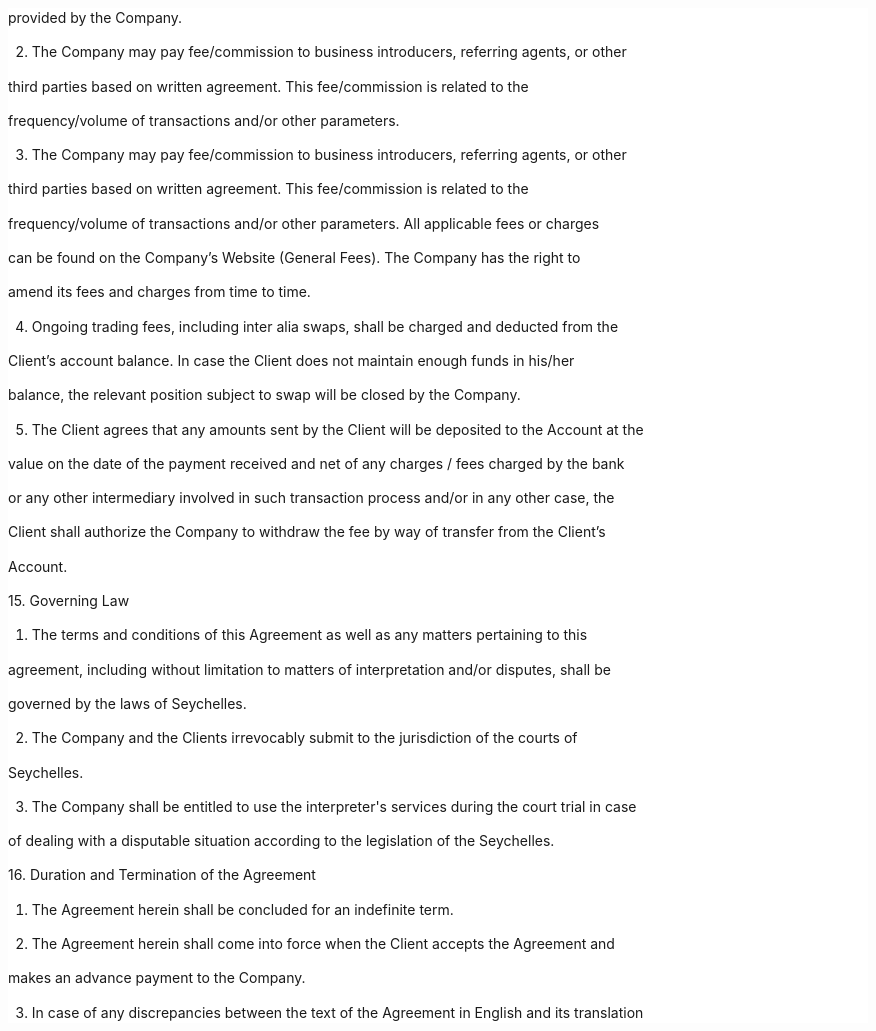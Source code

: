 provided by the Company.

2. The Company may pay fee/commission to business introducers, referring agents, or other

third parties based on written agreement. This fee/commission is related to the

frequency/volume of transactions and/or other parameters.

3. The Company may pay fee/commission to business introducers, referring agents, or other

third parties based on written agreement. This fee/commission is related to the

frequency/volume of transactions and/or other parameters. All applicable fees or charges

can be found on the Company’s Website (General Fees). The Company has the right to

amend its fees and charges from time to time.

4. Ongoing trading fees, including inter alia swaps, shall be charged and deducted from the

Client’s account balance. In case the Client does not maintain enough funds in his/her

balance, the relevant position subject to swap will be closed by the Company.

5. The Client agrees that any amounts sent by the Client will be deposited to the Account at the

value on the date of the payment received and net of any charges / fees charged by the bank

or any other intermediary involved in such transaction process and/or in any other case, the

Client shall authorize the Company to withdraw the fee by way of transfer from the Client’s

Account.



15\. Governing Law



1. The terms and conditions of this Agreement as well as any matters pertaining to this

agreement, including without limitation to matters of interpretation and/or disputes, shall be

governed by the laws of Seychelles.

2. The Company and the Clients irrevocably submit to the jurisdiction of the courts of

Seychelles.

3. The Company shall be entitled to use the interpreter's services during the court trial in case

of dealing with a disputable situation according to the legislation of the Seychelles.



16\. Duration and Termination of the Agreement



1. The Agreement herein shall be concluded for an indefinite term.

2. The Agreement herein shall come into force when the Client accepts the Agreement and

makes an advance payment to the Company.

3. In case of any discrepancies between the text of the Agreement in English and its translation
